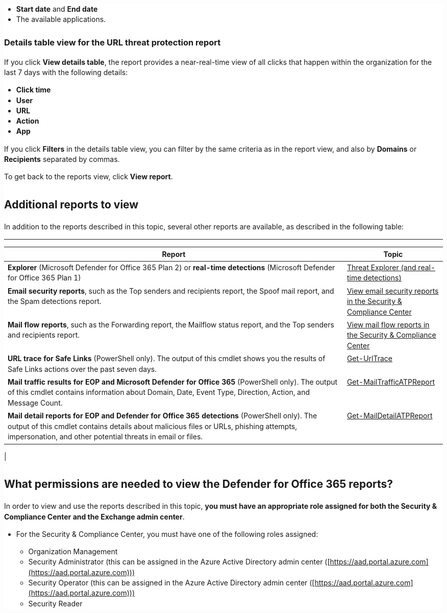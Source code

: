   - **Start date** and **End date**
  - The available applications.

### Details table view for the URL threat protection report

If you click **View details table**, the report provides a near-real-time view of all clicks that happen within the organization for the last 7 days with the following details:

- **Click time**
- **User**
- **URL**
- **Action**
- **App**

If you click **Filters** in the details table view, you can filter by the same criteria as in the report view, and also by **Domains** or **Recipients** separated by commas.

To get back to the reports view, click **View report**.

## Additional reports to view

In addition to the reports described in this topic, several other reports are available, as described in the following table:

****

|Report|Topic|
|---|---|
|**Explorer** (Microsoft Defender for Office 365 Plan 2) or **real-time detections** (Microsoft Defender for Office 365 Plan 1)|[Threat Explorer (and real-time detections)](threat-explorer.md)|
|**Email security reports**, such as the Top senders and recipients report, the Spoof mail report, and the Spam detections report.|[View email security reports in the Security & Compliance Center](view-email-security-reports.md)|
|**Mail flow reports**, such as the Forwarding report, the Mailflow status report, and the Top senders and recipients report.|[View mail flow reports in the Security & Compliance Center](view-mail-flow-reports.md)|
|**URL trace for Safe Links** (PowerShell only). The output of this cmdlet shows you the results of Safe Links actions over the past seven days.|[Get-UrlTrace](https://docs.microsoft.com/powershell/module/exchange/get-urltrace)|
|**Mail traffic results for EOP and Microsoft Defender for Office 365** (PowerShell only). The output of this cmdlet contains information about Domain, Date, Event Type, Direction, Action, and Message Count.|[Get-MailTrafficATPReport](https://docs.microsoft.com/powershell/module/exchange/get-mailtrafficatpreport)|
|**Mail detail reports for EOP and Defender for Office 365 detections** (PowerShell only). The output of this cmdlet contains details about malicious files or URLs, phishing attempts, impersonation, and other potential threats in email or files.|[Get-MailDetailATPReport](https://docs.microsoft.com/powershell/module/exchange/get-maildetailatpreport)|
|

## What permissions are needed to view the Defender for Office 365 reports?

In order to view and use the reports described in this topic, **you must have an appropriate role assigned for both the Security &amp; Compliance Center and the Exchange admin center**.

- For the Security & Compliance Center, you must have one of the following roles assigned:

  - Organization Management
  - Security Administrator (this can be assigned in the Azure Active Directory admin center ([https://aad.portal.azure.com](https://aad.portal.azure.com)))
  - Security Operator (this can be assigned in the Azure Active Directory admin center ([https://aad.portal.azure.com](https://aad.portal.azure.com)))
  - Security Reader
